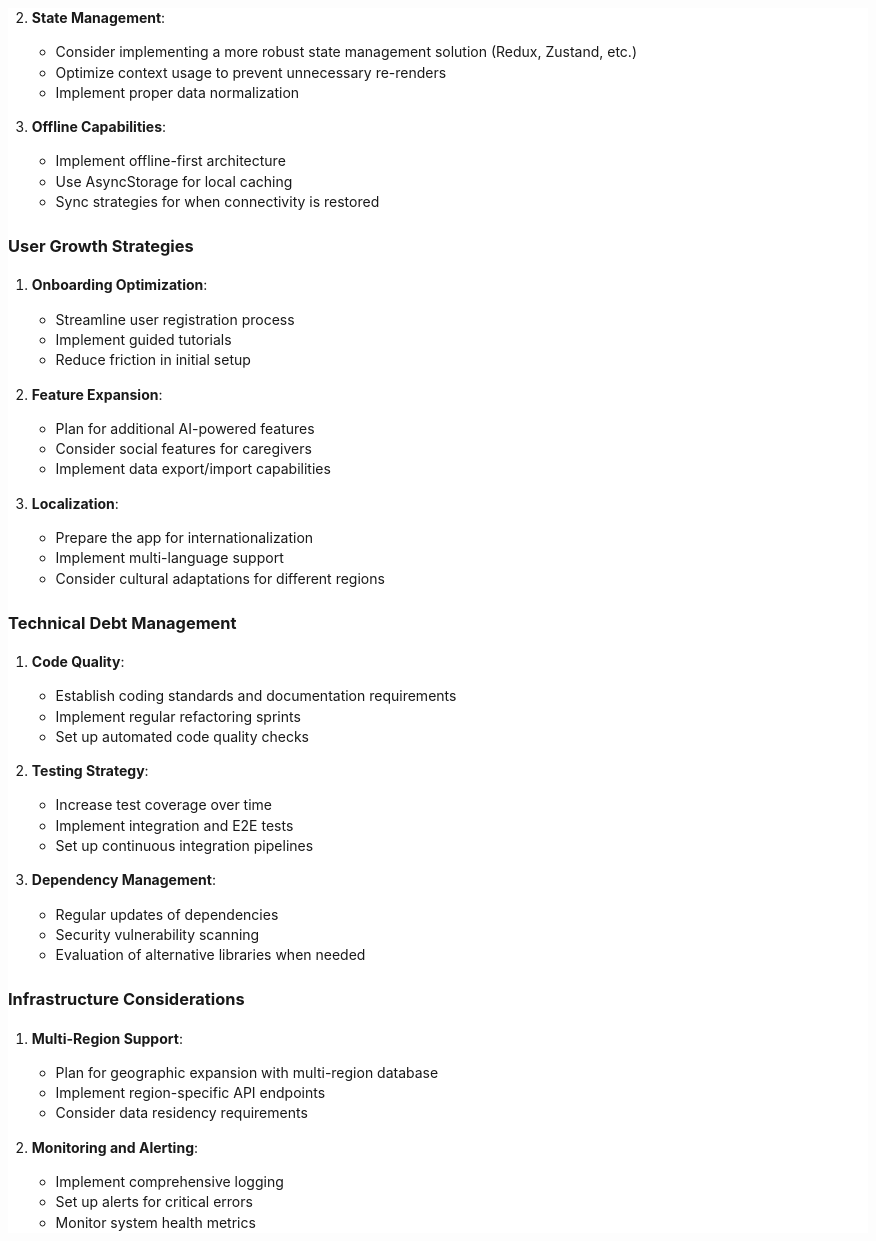 2. **State Management**:
   - Consider implementing a more robust state management solution (Redux, Zustand, etc.)
   - Optimize context usage to prevent unnecessary re-renders
   - Implement proper data normalization

3. **Offline Capabilities**:
   - Implement offline-first architecture
   - Use AsyncStorage for local caching
   - Sync strategies for when connectivity is restored

### User Growth Strategies

1. **Onboarding Optimization**:
   - Streamline user registration process
   - Implement guided tutorials
   - Reduce friction in initial setup

2. **Feature Expansion**:
   - Plan for additional AI-powered features
   - Consider social features for caregivers
   - Implement data export/import capabilities

3. **Localization**:
   - Prepare the app for internationalization
   - Implement multi-language support
   - Consider cultural adaptations for different regions

### Technical Debt Management

1. **Code Quality**:
   - Establish coding standards and documentation requirements
   - Implement regular refactoring sprints
   - Set up automated code quality checks

2. **Testing Strategy**:
   - Increase test coverage over time
   - Implement integration and E2E tests
   - Set up continuous integration pipelines

3. **Dependency Management**:
   - Regular updates of dependencies
   - Security vulnerability scanning
   - Evaluation of alternative libraries when needed

### Infrastructure Considerations

1. **Multi-Region Support**:
   - Plan for geographic expansion with multi-region database
   - Implement region-specific API endpoints
   - Consider data residency requirements

2. **Monitoring and Alerting**:
   - Implement comprehensive logging
   - Set up alerts for critical errors
   - Monitor system health metrics
